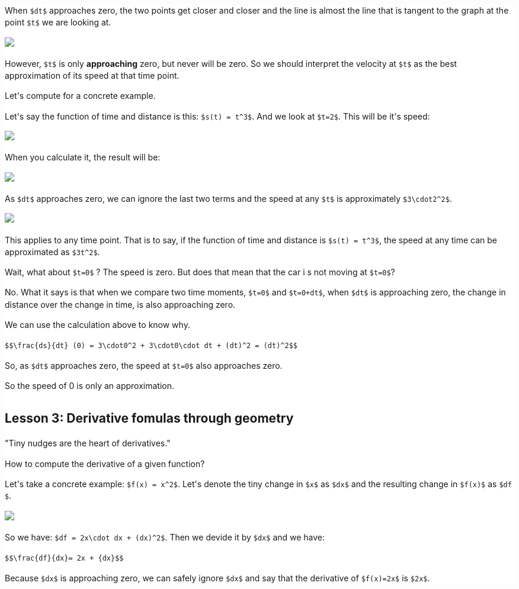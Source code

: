 When `$dt$` approaches zero, the two points get closer and closer and the line is almost the line that is tangent to the graph at the point `$t$` we are looking at. 

![](/media/enblog/calc-pics/Snip20220708_27.png)


However, `$t$` is only **approaching** zero, but never will be zero. So we should interpret the velocity at `$t$` as the best approximation of its speed at that time point.

Let's compute for a concrete example. 

Let's say the function of time and distance is this: `$s(t) = t^3$`. And we look at `$t=2$`. This will be it's speed:

![](/media/enblog/calc-pics/Snip20220708_29.png)

When you calculate it, the result will be:

![](/media/enblog/calc-pics/Snip20220708_30.png)

As `$dt$` approaches zero, we can ignore the last two terms and the speed at any `$t$` is approximately `$3\cdot2^2$`.

![](/media/enblog/calc-pics/Snip20220708_31.png)

This applies to any time point. That is to say, if the function of time and distance is `$s(t) = t^3$`, the speed at any time can be approximated as `$3t^2$`.

Wait, what about `$t=0$` ? The speed is zero. But does that mean that the car i s not moving at `$t=0$`?

No. What it says is that when we compare two time moments, `$t=0$` and `$t=0+dt$`, when `$dt$` is approaching zero, the change in distance over the change in time, is also approaching zero. 

We can use the calculation above to know why. 

`$$\frac{ds}{dt} (0) = 3\cdot0^2 + 3\cdot0\cdot dt + (dt)^2 = (dt)^2$$`

So, as `$dt$` approaches zero, the speed at `$t=0$` also approaches zero.

So the speed of 0 is only an approximation. 

## Lesson 3: Derivative fomulas through geometry
"Tiny nudges are the heart of derivatives."

How to compute the derivative of a given function? 

Let's take a concrete example: `$f(x) = x^2$`. Let's denote the tiny change in `$x$` as `$dx$` and the resulting change in `$f(x)$` as `$df$`.

![](/media/enblog/calc-pics/y_x_square_derivative_concrete.png)


So we have: `$df = 2x\cdot dx + (dx)^2$`. Then we devide it by `$dx$` and we have:

`$$\frac{df}{dx}= 2x + {dx}$$`

Because `$dx$` is approaching zero, we can safely ignore `$dx$` and say that the derivative of `$f(x)=2x$` is `$2x$`.
